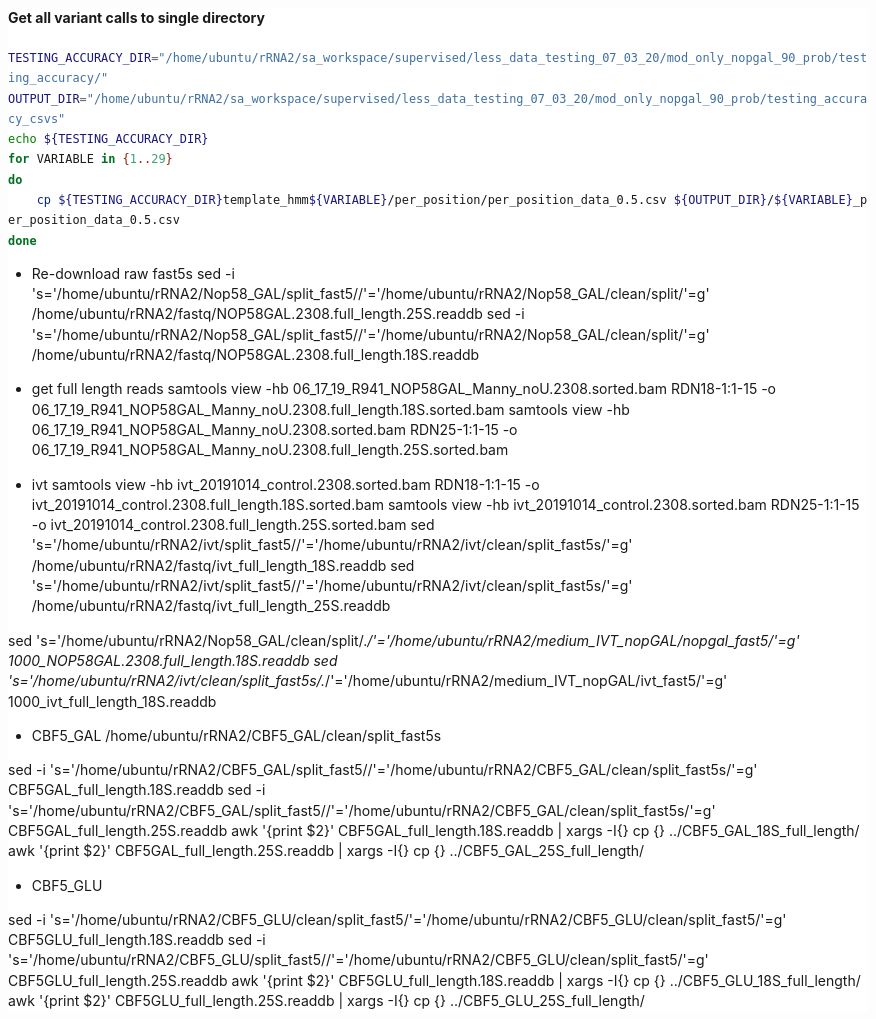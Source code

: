 #### Get all variant calls to single directory
```bash
TESTING_ACCURACY_DIR="/home/ubuntu/rRNA2/sa_workspace/supervised/less_data_testing_07_03_20/mod_only_nopgal_90_prob/testing_accuracy/"
OUTPUT_DIR="/home/ubuntu/rRNA2/sa_workspace/supervised/less_data_testing_07_03_20/mod_only_nopgal_90_prob/testing_accuracy_csvs"
echo ${TESTING_ACCURACY_DIR}
for VARIABLE in {1..29}
do
    cp ${TESTING_ACCURACY_DIR}template_hmm${VARIABLE}/per_position/per_position_data_0.5.csv ${OUTPUT_DIR}/${VARIABLE}_per_position_data_0.5.csv
done
```

* Re-download raw fast5s
sed -i 's='/home/ubuntu/rRNA2/Nop58_GAL/split_fast5//'='/home/ubuntu/rRNA2/Nop58_GAL/clean/split/'=g' /home/ubuntu/rRNA2/fastq/NOP58GAL.2308.full_length.25S.readdb
sed -i 's='/home/ubuntu/rRNA2/Nop58_GAL/split_fast5//'='/home/ubuntu/rRNA2/Nop58_GAL/clean/split/'=g' /home/ubuntu/rRNA2/fastq/NOP58GAL.2308.full_length.18S.readdb

* get full length reads
samtools view -hb 06_17_19_R941_NOP58GAL_Manny_noU.2308.sorted.bam RDN18-1:1-15 -o 06_17_19_R941_NOP58GAL_Manny_noU.2308.full_length.18S.sorted.bam
samtools view -hb 06_17_19_R941_NOP58GAL_Manny_noU.2308.sorted.bam RDN25-1:1-15 -o 06_17_19_R941_NOP58GAL_Manny_noU.2308.full_length.25S.sorted.bam

* ivt
samtools view -hb ivt_20191014_control.2308.sorted.bam RDN18-1:1-15 -o ivt_20191014_control.2308.full_length.18S.sorted.bam
samtools view -hb ivt_20191014_control.2308.sorted.bam RDN25-1:1-15 -o ivt_20191014_control.2308.full_length.25S.sorted.bam
sed 's='/home/ubuntu/rRNA2/ivt/split_fast5//'='/home/ubuntu/rRNA2/ivt/clean/split_fast5s/'=g' /home/ubuntu/rRNA2/fastq/ivt_full_length_18S.readdb
sed 's='/home/ubuntu/rRNA2/ivt/split_fast5//'='/home/ubuntu/rRNA2/ivt/clean/split_fast5s/'=g' /home/ubuntu/rRNA2/fastq/ivt_full_length_25S.readdb

sed 's='/home/ubuntu/rRNA2/Nop58_GAL/clean/split/.*/'='/home/ubuntu/rRNA2/medium_IVT_nopGAL/nopgal_fast5/'=g' 1000_NOP58GAL.2308.full_length.18S.readdb
sed 's='/home/ubuntu/rRNA2/ivt/clean/split_fast5s/.*/'='/home/ubuntu/rRNA2/medium_IVT_nopGAL/ivt_fast5/'=g' 1000_ivt_full_length_18S.readdb

* CBF5_GAL
/home/ubuntu/rRNA2/CBF5_GAL/clean/split_fast5s

sed -i 's='/home/ubuntu/rRNA2/CBF5_GAL/split_fast5//'='/home/ubuntu/rRNA2/CBF5_GAL/clean/split_fast5s/'=g' CBF5GAL_full_length.18S.readdb
sed -i 's='/home/ubuntu/rRNA2/CBF5_GAL/split_fast5//'='/home/ubuntu/rRNA2/CBF5_GAL/clean/split_fast5s/'=g' CBF5GAL_full_length.25S.readdb
awk '{print $2}' CBF5GAL_full_length.18S.readdb | xargs -I{} cp {} ../CBF5_GAL_18S_full_length/
awk '{print $2}' CBF5GAL_full_length.25S.readdb | xargs -I{} cp {} ../CBF5_GAL_25S_full_length/

* CBF5_GLU

sed -i 's='/home/ubuntu/rRNA2/CBF5_GLU/clean/split_fast5/'='/home/ubuntu/rRNA2/CBF5_GLU/clean/split_fast5/'=g' CBF5GLU_full_length.18S.readdb
sed -i 's='/home/ubuntu/rRNA2/CBF5_GLU/split_fast5//'='/home/ubuntu/rRNA2/CBF5_GLU/clean/split_fast5/'=g' CBF5GLU_full_length.25S.readdb
awk '{print $2}' CBF5GLU_full_length.18S.readdb | xargs -I{} cp {} ../CBF5_GLU_18S_full_length/
awk '{print $2}' CBF5GLU_full_length.25S.readdb | xargs -I{} cp {} ../CBF5_GLU_25S_full_length/
